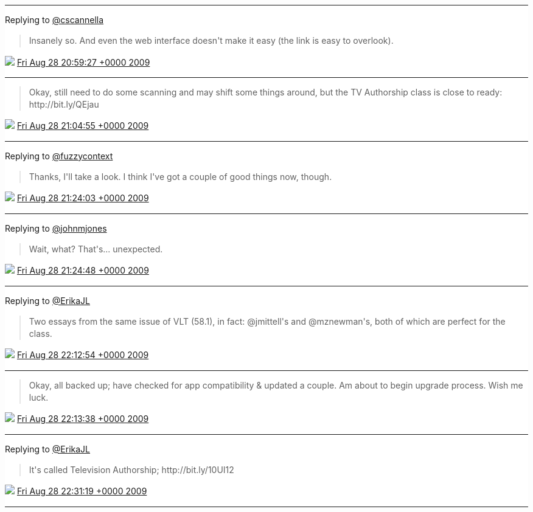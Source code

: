 ----

Replying to [@cscannella](https://twitter.com/cscannella/status/3611111274)

> Insanely so\. And even the web interface doesn't make it easy \(the link is easy to overlook\)\.

<img src="../../media/tweet.ico" width="12" /> [Fri Aug 28 20:59:27 +0000 2009](https://twitter.com/kfitz/status/3611207867)

----

> Okay, still need to do some scanning and may shift some things around, but the TV Authorship class is close to ready: http://bit\.ly/QEjau

<img src="../../media/tweet.ico" width="12" /> [Fri Aug 28 21:04:55 +0000 2009](https://twitter.com/kfitz/status/3611317528)

----

Replying to [@fuzzycontext](https://twitter.com/chilidonut/status/3611332372)

> Thanks, I'll take a look\. I think I've got a couple of good things now, though\.

<img src="../../media/tweet.ico" width="12" /> [Fri Aug 28 21:24:03 +0000 2009](https://twitter.com/kfitz/status/3611665572)

----

Replying to [@johnmjones](https://twitter.com/johnmjones/status/3611536043)

> Wait, what? That's\.\.\. unexpected\.

<img src="../../media/tweet.ico" width="12" /> [Fri Aug 28 21:24:48 +0000 2009](https://twitter.com/kfitz/status/3611679825)

----

Replying to [@ErikaJL](https://twitter.com/Ladyoftallness/status/3612515584)

> Two essays from the same issue of VLT \(58\.1\), in fact: @jmittell's and @mznewman's, both of which are perfect for the class\.

<img src="../../media/tweet.ico" width="12" /> [Fri Aug 28 22:12:54 +0000 2009](https://twitter.com/kfitz/status/3612595600)

----

> Okay, all backed up; have checked for app compatibility & updated a couple\. Am about to begin upgrade process\. Wish me luck\.

<img src="../../media/tweet.ico" width="12" /> [Fri Aug 28 22:13:38 +0000 2009](https://twitter.com/kfitz/status/3612610373)

----

Replying to [@ErikaJL](https://twitter.com/Ladyoftallness/status/3612686098)

> It's called Television Authorship; http://bit\.ly/10UI12

<img src="../../media/tweet.ico" width="12" /> [Fri Aug 28 22:31:19 +0000 2009](https://twitter.com/kfitz/status/3612940102)

----
